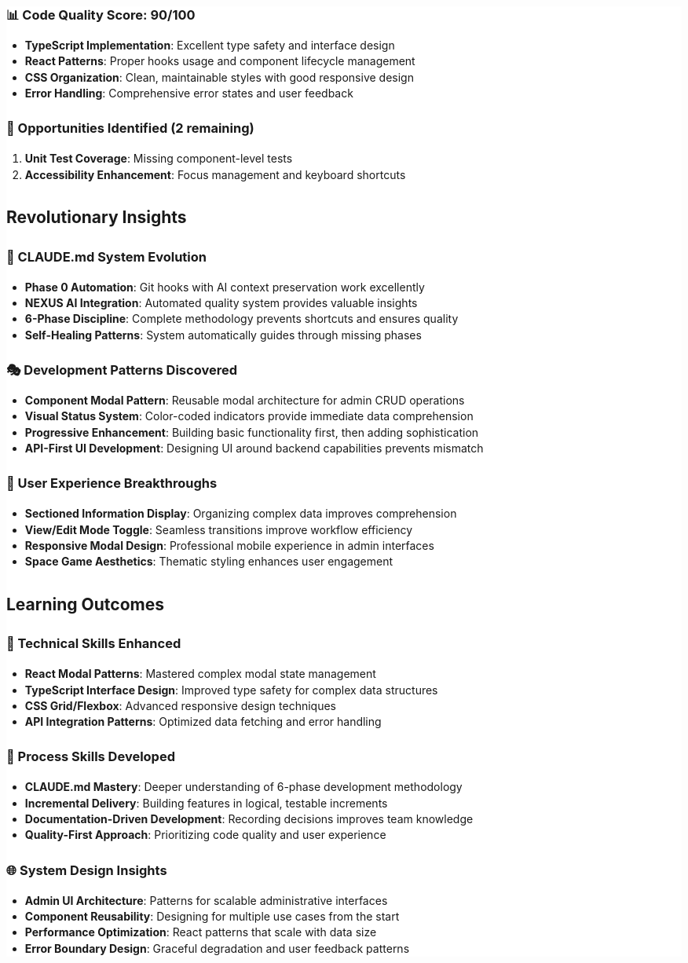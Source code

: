 ### 📊 Code Quality Score: 90/100
- **TypeScript Implementation**: Excellent type safety and interface design
- **React Patterns**: Proper hooks usage and component lifecycle management
- **CSS Organization**: Clean, maintainable styles with good responsive design
- **Error Handling**: Comprehensive error states and user feedback

### 🎯 Opportunities Identified (2 remaining)
1. **Unit Test Coverage**: Missing component-level tests
2. **Accessibility Enhancement**: Focus management and keyboard shortcuts

## Revolutionary Insights

### 🧬 CLAUDE.md System Evolution
- **Phase 0 Automation**: Git hooks with AI context preservation work excellently
- **NEXUS AI Integration**: Automated quality system provides valuable insights
- **6-Phase Discipline**: Complete methodology prevents shortcuts and ensures quality
- **Self-Healing Patterns**: System automatically guides through missing phases

### 🎭 Development Patterns Discovered
- **Component Modal Pattern**: Reusable modal architecture for admin CRUD operations
- **Visual Status System**: Color-coded indicators provide immediate data comprehension
- **Progressive Enhancement**: Building basic functionality first, then adding sophistication
- **API-First UI Development**: Designing UI around backend capabilities prevents mismatch

### 🌟 User Experience Breakthroughs
- **Sectioned Information Display**: Organizing complex data improves comprehension
- **View/Edit Mode Toggle**: Seamless transitions improve workflow efficiency
- **Responsive Modal Design**: Professional mobile experience in admin interfaces
- **Space Game Aesthetics**: Thematic styling enhances user engagement

## Learning Outcomes

### 🎯 Technical Skills Enhanced
- **React Modal Patterns**: Mastered complex modal state management
- **TypeScript Interface Design**: Improved type safety for complex data structures
- **CSS Grid/Flexbox**: Advanced responsive design techniques
- **API Integration Patterns**: Optimized data fetching and error handling

### 🔧 Process Skills Developed
- **CLAUDE.md Mastery**: Deeper understanding of 6-phase development methodology
- **Incremental Delivery**: Building features in logical, testable increments
- **Documentation-Driven Development**: Recording decisions improves team knowledge
- **Quality-First Approach**: Prioritizing code quality and user experience

### 🌐 System Design Insights
- **Admin UI Architecture**: Patterns for scalable administrative interfaces
- **Component Reusability**: Designing for multiple use cases from the start
- **Performance Optimization**: React patterns that scale with data size
- **Error Boundary Design**: Graceful degradation and user feedback patterns

